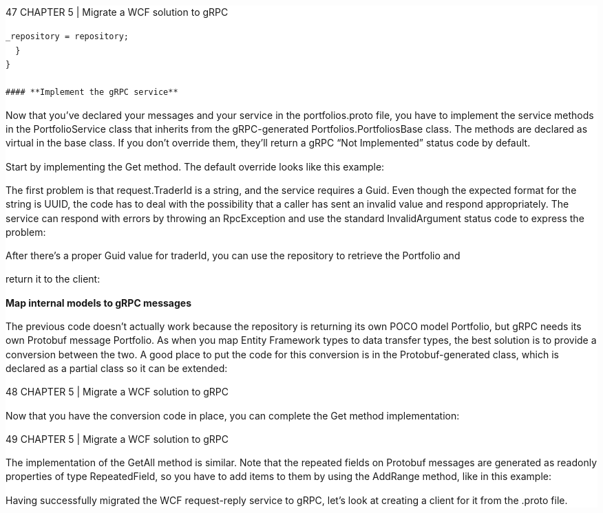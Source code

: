 47 CHAPTER 5 | Migrate a WCF solution to gRPC


```
_repository = repository;
  }
}

#### **Implement the gRPC service**

```

Now that you’ve declared your messages and your service in the portfolios.proto file, you have to
implement the service methods in the PortfolioService class that inherits from the gRPC-generated
Portfolios.PortfoliosBase class. The methods are declared as virtual in the base class. If you don’t
override them, they’ll return a gRPC “Not Implemented” status code by default.


Start by implementing the Get method. The default override looks like this example:


The first problem is that request.TraderId is a string, and the service requires a Guid. Even though the
expected format for the string is UUID, the code has to deal with the possibility that a caller has sent
an invalid value and respond appropriately. The service can respond with errors by throwing an
RpcException and use the standard InvalidArgument status code to express the problem:


After there’s a proper Guid value for traderId, you can use the repository to retrieve the Portfolio and

return it to the client:


**Map internal models to gRPC messages**


The previous code doesn’t actually work because the repository is returning its own POCO model
Portfolio, but gRPC needs its own Protobuf message Portfolio. As when you map Entity Framework
types to data transfer types, the best solution is to provide a conversion between the two. A good
place to put the code for this conversion is in the Protobuf-generated class, which is declared as a
partial class so it can be extended:


48 CHAPTER 5 | Migrate a WCF solution to gRPC


Now that you have the conversion code in place, you can complete the Get method implementation:


49 CHAPTER 5 | Migrate a WCF solution to gRPC


The implementation of the GetAll method is similar. Note that the repeated fields on Protobuf
messages are generated as readonly properties of type RepeatedField<T>, so you have to add items
to them by using the AddRange method, like in this example:


Having successfully migrated the WCF request-reply service to gRPC, let’s look at creating a client for
it from the .proto file.
